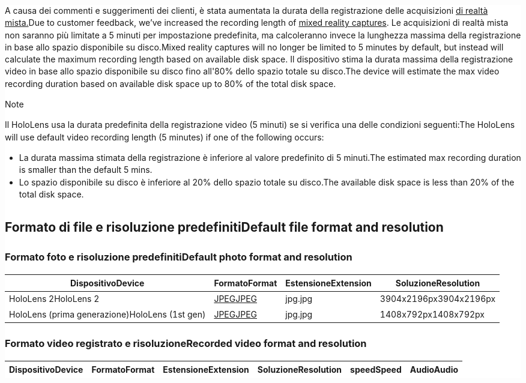 <span data-ttu-id="6a95d-215">A causa dei commenti e suggerimenti dei clienti, è stata aumentata la durata della registrazione delle acquisizioni [di realtà mista.](holographic-photos-and-videos.md)</span><span class="sxs-lookup"><span data-stu-id="6a95d-215">Due to customer feedback, we’ve increased the recording length of [mixed reality captures](holographic-photos-and-videos.md).</span></span> <span data-ttu-id="6a95d-216">Le acquisizioni di realtà mista non saranno più limitate a 5 minuti per impostazione predefinita, ma calcoleranno invece la lunghezza massima della registrazione in base allo spazio disponibile su disco.</span><span class="sxs-lookup"><span data-stu-id="6a95d-216">Mixed reality captures will no longer be limited to 5 minutes by default, but instead will calculate the maximum recording length based on available disk space.</span></span> <span data-ttu-id="6a95d-217">Il dispositivo stima la durata massima della registrazione video in base allo spazio disponibile su disco fino all'80% dello spazio totale su disco.</span><span class="sxs-lookup"><span data-stu-id="6a95d-217">The device will estimate the max video recording duration based on available disk space up to 80% of the total disk space.</span></span>

> [!NOTE]
> <span data-ttu-id="6a95d-218">Il HoloLens usa la durata predefinita della registrazione video (5 minuti) se si verifica una delle condizioni seguenti:</span><span class="sxs-lookup"><span data-stu-id="6a95d-218">The HoloLens will use default video recording length (5 minutes) if one of the following occurs:</span></span>
> - <span data-ttu-id="6a95d-219">La durata massima stimata della registrazione è inferiore al valore predefinito di 5 minuti.</span><span class="sxs-lookup"><span data-stu-id="6a95d-219">The estimated max recording duration is smaller than the default 5 mins.</span></span>
> - <span data-ttu-id="6a95d-220">Lo spazio disponibile su disco è inferiore al 20% dello spazio totale su disco.</span><span class="sxs-lookup"><span data-stu-id="6a95d-220">The available disk space is less than 20% of the total disk space.</span></span>

## <a name="default-file-format-and-resolution"></a><span data-ttu-id="6a95d-221">Formato di file e risoluzione predefiniti</span><span class="sxs-lookup"><span data-stu-id="6a95d-221">Default file format and resolution</span></span>

### <a name="default-photo-format-and-resolution"></a><span data-ttu-id="6a95d-222">Formato foto e risoluzione predefiniti</span><span class="sxs-lookup"><span data-stu-id="6a95d-222">Default photo format and resolution</span></span>

|  <span data-ttu-id="6a95d-223">Dispositivo</span><span class="sxs-lookup"><span data-stu-id="6a95d-223">Device</span></span>  |  <span data-ttu-id="6a95d-224">Formato</span><span class="sxs-lookup"><span data-stu-id="6a95d-224">Format</span></span>  |  <span data-ttu-id="6a95d-225">Estensione</span><span class="sxs-lookup"><span data-stu-id="6a95d-225">Extension</span></span>  |  <span data-ttu-id="6a95d-226">Soluzione</span><span class="sxs-lookup"><span data-stu-id="6a95d-226">Resolution</span></span>  |
|----------|----------|----------|----------|
| <span data-ttu-id="6a95d-227">HoloLens 2</span><span class="sxs-lookup"><span data-stu-id="6a95d-227">HoloLens 2</span></span> | [<span data-ttu-id="6a95d-228">JPEG</span><span class="sxs-lookup"><span data-stu-id="6a95d-228">JPEG</span></span>](https://en.wikipedia.org/wiki/JPEG) | <span data-ttu-id="6a95d-229">jpg</span><span class="sxs-lookup"><span data-stu-id="6a95d-229">.jpg</span></span> | <span data-ttu-id="6a95d-230">3904x2196px</span><span class="sxs-lookup"><span data-stu-id="6a95d-230">3904x2196px</span></span> |
| <span data-ttu-id="6a95d-231">HoloLens (prima generazione)</span><span class="sxs-lookup"><span data-stu-id="6a95d-231">HoloLens (1st gen)</span></span> | [<span data-ttu-id="6a95d-232">JPEG</span><span class="sxs-lookup"><span data-stu-id="6a95d-232">JPEG</span></span>](https://en.wikipedia.org/wiki/JPEG) | <span data-ttu-id="6a95d-233">jpg</span><span class="sxs-lookup"><span data-stu-id="6a95d-233">.jpg</span></span> | <span data-ttu-id="6a95d-234">1408x792px</span><span class="sxs-lookup"><span data-stu-id="6a95d-234">1408x792px</span></span> |

### <a name="recorded-video-format-and-resolution"></a><span data-ttu-id="6a95d-235">Formato video registrato e risoluzione</span><span class="sxs-lookup"><span data-stu-id="6a95d-235">Recorded video format and resolution</span></span>

| <span data-ttu-id="6a95d-236">Dispositivo</span><span class="sxs-lookup"><span data-stu-id="6a95d-236">Device</span></span> | <span data-ttu-id="6a95d-237">Formato</span><span class="sxs-lookup"><span data-stu-id="6a95d-237">Format</span></span> | <span data-ttu-id="6a95d-238">Estensione</span><span class="sxs-lookup"><span data-stu-id="6a95d-238">Extension</span></span> | <span data-ttu-id="6a95d-239">Soluzione</span><span class="sxs-lookup"><span data-stu-id="6a95d-239">Resolution</span></span> | <span data-ttu-id="6a95d-240">speed</span><span class="sxs-lookup"><span data-stu-id="6a95d-240">Speed</span></span> | <span data-ttu-id="6a95d-241">Audio</span><span class="sxs-lookup"><span data-stu-id="6a95d-241">Audio</span></span> |
|----------|----------|----------|----------|----------|----------|